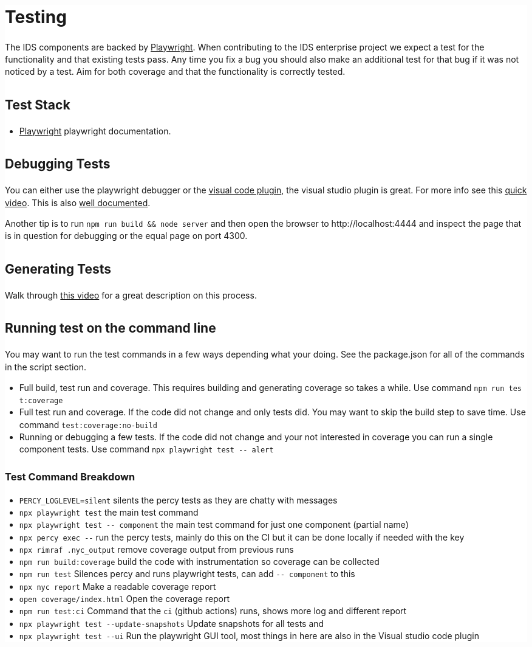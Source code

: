 # Testing

The IDS components are backed by [Playwright](https://playwright.dev). When contributing to the IDS enterprise project we expect a test for the functionality and that existing tests pass. Any time you fix a bug you should also make an additional test for that bug if it was not noticed by a test. Aim for both coverage and that the functionality is correctly tested.

## Test Stack

- [Playwright](https://playwright.dev) playwright documentation.

## Debugging Tests

You can either use the playwright debugger or the [visual code plugin](https://marketplace.visualstudio.com/items?itemName=ms-playwright.playwright), the visual studio plugin is great. For more info see this [quick video](https://www.youtube.com/watch?v=tJF7UhA59Gc).  This is also [well documented](https://playwright.dev/docs/getting-started-vscode).

Another tip is to run `npm run build && node server` and then open the browser to http://localhost:4444 and inspect the page that is in question for debugging or the equal page on port 4300.

## Generating Tests

Walk through [this video](https://www.youtube.com/watch?v=LM4yqrOzmFE) for a great description on this process.

## Running test on the command line

You may want to run the test commands in a few ways depending what your doing. See the package.json for all of the commands in the script section.

- Full build, test run and coverage. This requires building and generating coverage so takes a while. Use command `npm run test:coverage`
- Full test run and coverage. If the code did not change and only tests did. You may want to skip the build step to save time. Use command `test:coverage:no-build`
- Running or debugging a few tests. If the code did not change and your not interested in coverage you can run a single component tests. Use command `npx playwright test -- alert`

### Test Command Breakdown

- `PERCY_LOGLEVEL=silent` silents the percy tests as they are chatty with messages
- `npx playwright test` the main test command
- `npx playwright test -- component` the main test command for just one component (partial name)
- `npx percy exec --` run the percy tests, mainly do this on the CI but it can be done locally if needed with the key
- `npx rimraf .nyc_output` remove coverage output from previous runs
- `npm run build:coverage` build the code with instrumentation so coverage can be collected
- `npm run test` Silences percy and runs playwright tests, can add `-- component` to this
- `npx nyc report` Make a readable coverage report
- `open coverage/index.html` Open the coverage report
- `npm run test:ci` Command that the `ci` (github actions) runs, shows more log and different report
- `npx playwright test --update-snapshots` Update snapshots for all tests and
- `npx playwright test --ui` Run the playwright GUI tool, most things in here are also in the Visual studio code plugin
